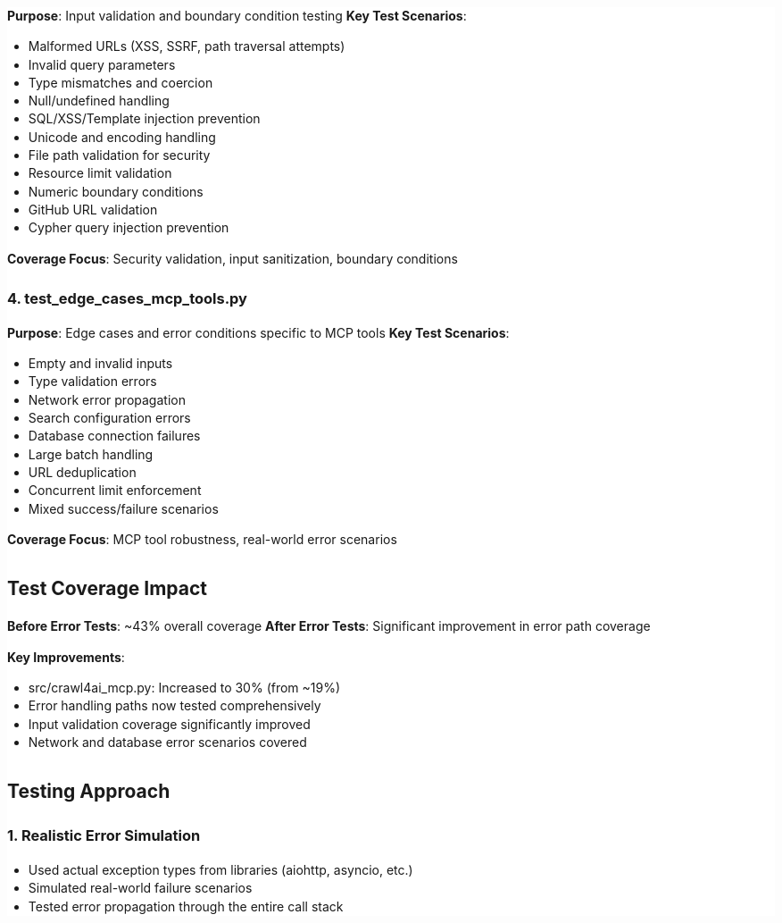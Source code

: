 **Purpose**: Input validation and boundary condition testing
**Key Test Scenarios**:

- Malformed URLs (XSS, SSRF, path traversal attempts)
- Invalid query parameters
- Type mismatches and coercion
- Null/undefined handling
- SQL/XSS/Template injection prevention
- Unicode and encoding handling
- File path validation for security
- Resource limit validation
- Numeric boundary conditions
- GitHub URL validation
- Cypher query injection prevention

**Coverage Focus**: Security validation, input sanitization, boundary conditions

### 4. test_edge_cases_mcp_tools.py

**Purpose**: Edge cases and error conditions specific to MCP tools
**Key Test Scenarios**:

- Empty and invalid inputs
- Type validation errors
- Network error propagation
- Search configuration errors
- Database connection failures
- Large batch handling
- URL deduplication
- Concurrent limit enforcement
- Mixed success/failure scenarios

**Coverage Focus**: MCP tool robustness, real-world error scenarios

## Test Coverage Impact

**Before Error Tests**: ~43% overall coverage
**After Error Tests**: Significant improvement in error path coverage

**Key Improvements**:

- src/crawl4ai_mcp.py: Increased to 30% (from ~19%)
- Error handling paths now tested comprehensively
- Input validation coverage significantly improved
- Network and database error scenarios covered

## Testing Approach

### 1. Realistic Error Simulation

- Used actual exception types from libraries (aiohttp, asyncio, etc.)
- Simulated real-world failure scenarios
- Tested error propagation through the entire call stack
